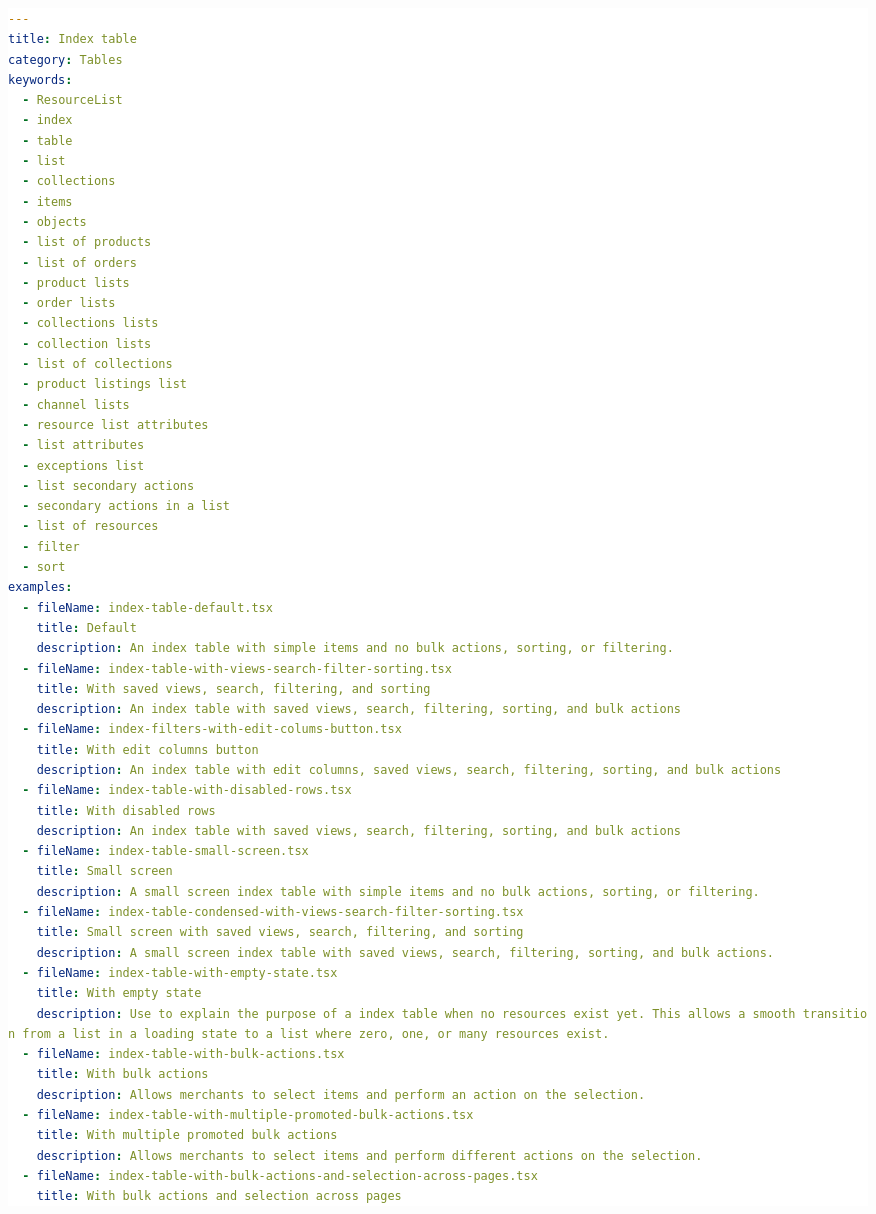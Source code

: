 ```yaml
---
title: Index table
category: Tables
keywords:
  - ResourceList
  - index
  - table
  - list
  - collections
  - items
  - objects
  - list of products
  - list of orders
  - product lists
  - order lists
  - collections lists
  - collection lists
  - list of collections
  - product listings list
  - channel lists
  - resource list attributes
  - list attributes
  - exceptions list
  - list secondary actions
  - secondary actions in a list
  - list of resources
  - filter
  - sort
examples:
  - fileName: index-table-default.tsx
    title: Default
    description: An index table with simple items and no bulk actions, sorting, or filtering.
  - fileName: index-table-with-views-search-filter-sorting.tsx
    title: With saved views, search, filtering, and sorting
    description: An index table with saved views, search, filtering, sorting, and bulk actions
  - fileName: index-filters-with-edit-colums-button.tsx
    title: With edit columns button
    description: An index table with edit columns, saved views, search, filtering, sorting, and bulk actions
  - fileName: index-table-with-disabled-rows.tsx
    title: With disabled rows
    description: An index table with saved views, search, filtering, sorting, and bulk actions
  - fileName: index-table-small-screen.tsx
    title: Small screen
    description: A small screen index table with simple items and no bulk actions, sorting, or filtering.
  - fileName: index-table-condensed-with-views-search-filter-sorting.tsx
    title: Small screen with saved views, search, filtering, and sorting
    description: A small screen index table with saved views, search, filtering, sorting, and bulk actions.
  - fileName: index-table-with-empty-state.tsx
    title: With empty state
    description: Use to explain the purpose of a index table when no resources exist yet. This allows a smooth transition from a list in a loading state to a list where zero, one, or many resources exist.
  - fileName: index-table-with-bulk-actions.tsx
    title: With bulk actions
    description: Allows merchants to select items and perform an action on the selection.
  - fileName: index-table-with-multiple-promoted-bulk-actions.tsx
    title: With multiple promoted bulk actions
    description: Allows merchants to select items and perform different actions on the selection.
  - fileName: index-table-with-bulk-actions-and-selection-across-pages.tsx
    title: With bulk actions and selection across pages
```
